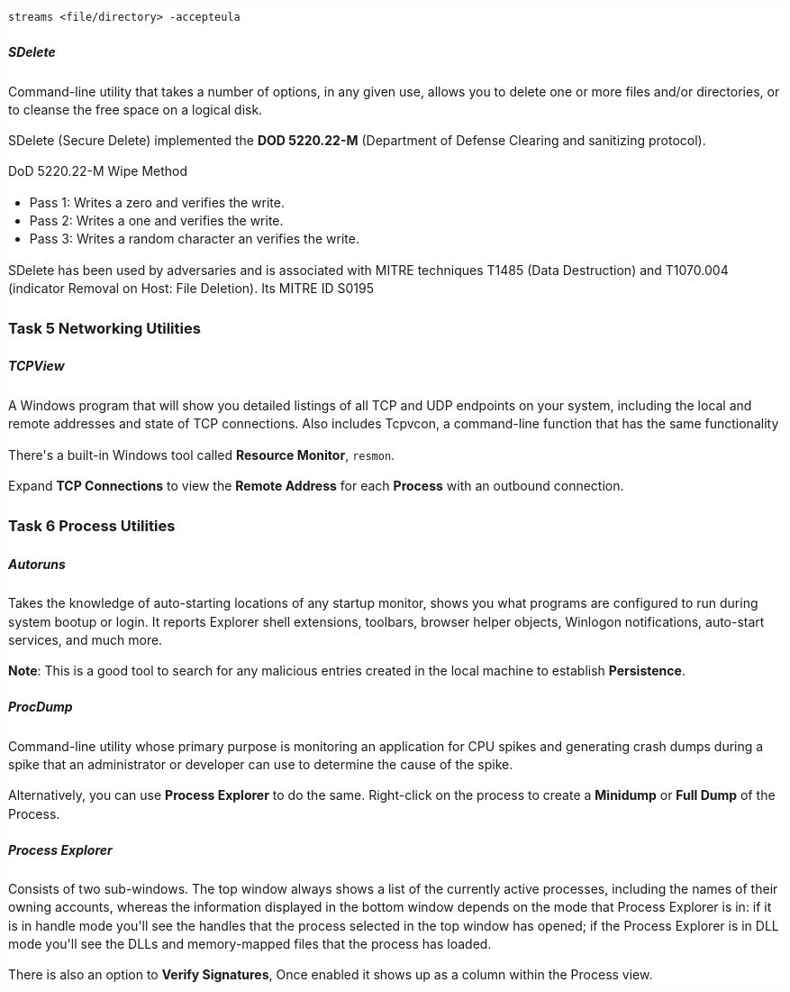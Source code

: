 `streams <file/directory> -accepteula`

##### SDelete
Command-line utility that takes a number of options, in any given use, allows you to delete one or more files and/or directories, or to cleanse the free space on a logical disk.

SDelete (Secure Delete) implemented the **DOD 5220.22-M** (Department of Defense Clearing and sanitizing protocol).

DoD 5220.22-M Wipe Method
- Pass 1: Writes a zero and verifies the write.
- Pass 2: Writes a one and verifies the write.
- Pass 3: Writes a random character an verifies the write.

SDelete has been used by adversaries and is associated with MITRE techniques T1485 (Data Destruction) and T1070.004 (indicator Removal on Host: File Deletion). Its MITRE ID S0195

### Task 5 Networking Utilities
##### TCPView
A Windows program that will show you detailed listings of all TCP and UDP endpoints on your system, including the local and remote addresses and state of TCP connections. Also includes Tcpvcon, a command-line function that has the same functionality

There's a built-in Windows tool called **Resource Monitor**, `resmon`.

Expand **TCP Connections** to view the **Remote Address** for each **Process** with an outbound connection.

### Task 6 Process Utilities
##### Autoruns
Takes the knowledge of auto-starting locations of any startup monitor, shows you what programs are configured to run during system bootup or login. It reports Explorer shell extensions, toolbars, browser helper objects, Winlogon notifications, auto-start services, and much more.

**Note**: This is a good tool to search for any malicious entries created in the local machine to establish **Persistence**.

##### ProcDump
Command-line utility whose primary purpose is monitoring an application for CPU spikes and generating crash dumps during a spike that an administrator or developer can use to determine the cause of the spike.

Alternatively, you can use **Process Explorer** to do the same. Right-click on the process to create a **Minidump** or **Full Dump** of the Process.

##### Process Explorer
Consists of two sub-windows. The top window always shows a list of the currently active processes, including the names of their owning accounts, whereas the information displayed in the bottom window depends on the mode that Process Explorer is in: if it is in handle mode you'll see the handles that the process selected in the top window has opened; if the Process Explorer is in DLL mode you'll see the DLLs and memory-mapped files that the process has loaded.

There is also an option to **Verify Signatures**, Once enabled it shows up as a column within the Process view.
